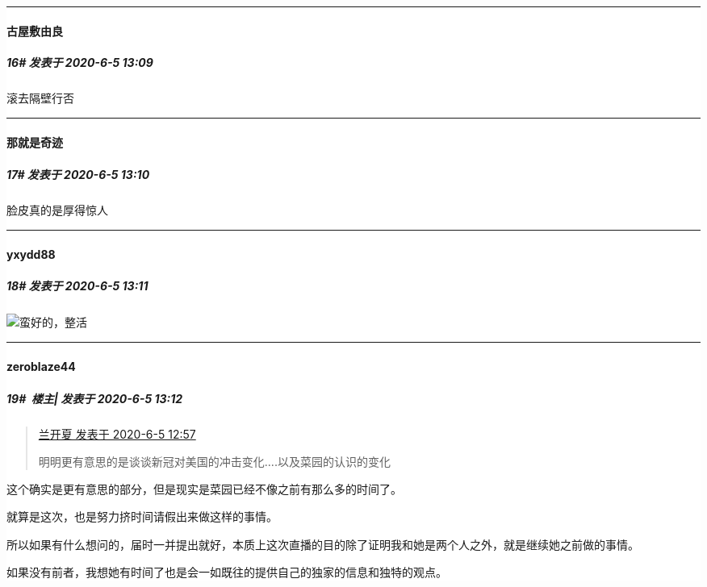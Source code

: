*****

####  古屋敷由良  
##### 16#       发表于 2020-6-5 13:09




滚去隔壁行否







*****

####  那就是奇迹  
##### 17#       发表于 2020-6-5 13:10




脸皮真的是厚得惊人







*****

####  yxydd88  
##### 18#       发表于 2020-6-5 13:11



<img src="https://static.saraba1st.com/image/smiley/face2017/067.png" referrerpolicy="no-referrer">蛮好的，整活







*****

####  zeroblaze44  
##### 19#         楼主| 发表于 2020-6-5 13:12



<blockquote><a href="httphttps://bbs.saraba1st.com/2b/forum.php?mod=redirect&amp;goto=findpost&amp;pid=47685903&amp;ptid=1939742" target="_blank">兰开夏 发表于 2020-6-5 12:57</a>

明明更有意思的是谈谈新冠对美国的冲击变化....以及菜园的认识的变化</blockquote>
这个确实是更有意思的部分，但是现实是菜园已经不像之前有那么多的时间了。

就算是这次，也是努力挤时间请假出来做这样的事情。

所以如果有什么想问的，届时一并提出就好，本质上这次直播的目的除了证明我和她是两个人之外，就是继续她之前做的事情。

如果没有前者，我想她有时间了也是会一如既往的提供自己的独家的信息和独特的观点。

